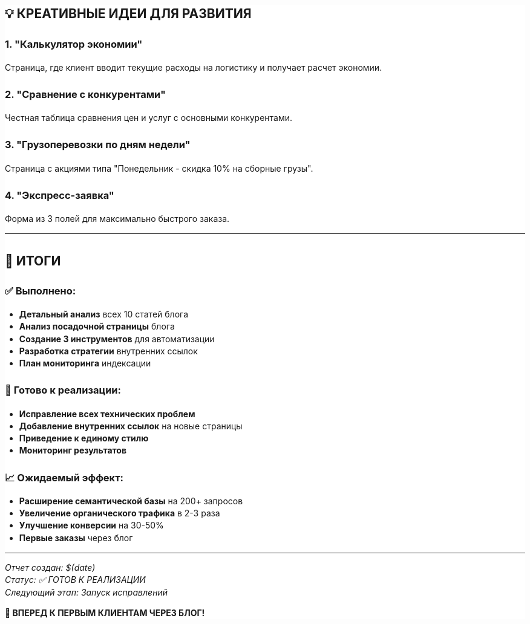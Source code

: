 
## 💡 **КРЕАТИВНЫЕ ИДЕИ ДЛЯ РАЗВИТИЯ**

### **1. "Калькулятор экономии"**
Страница, где клиент вводит текущие расходы на логистику и получает расчет экономии.

### **2. "Сравнение с конкурентами"**
Честная таблица сравнения цен и услуг с основными конкурентами.

### **3. "Грузоперевозки по дням недели"**
Страница с акциями типа "Понедельник - скидка 10% на сборные грузы".

### **4. "Экспресс-заявка"**
Форма из 3 полей для максимально быстрого заказа.

---

## 🎉 **ИТОГИ**

### ✅ **Выполнено:**
- **Детальный анализ** всех 10 статей блога
- **Анализ посадочной страницы** блога
- **Создание 3 инструментов** для автоматизации
- **Разработка стратегии** внутренних ссылок
- **План мониторинга** индексации

### 🚀 **Готово к реализации:**
- **Исправление всех технических проблем**
- **Добавление внутренних ссылок** на новые страницы
- **Приведение к единому стилю**
- **Мониторинг результатов**

### 📈 **Ожидаемый эффект:**
- **Расширение семантической базы** на 200+ запросов
- **Увеличение органического трафика** в 2-3 раза
- **Улучшение конверсии** на 30-50%
- **Первые заказы** через блог

---

*Отчет создан: $(date)*  
*Статус: ✅ ГОТОВ К РЕАЛИЗАЦИИ*  
*Следующий этап: Запуск исправлений*

**🚀 ВПЕРЕД К ПЕРВЫМ КЛИЕНТАМ ЧЕРЕЗ БЛОГ!**
